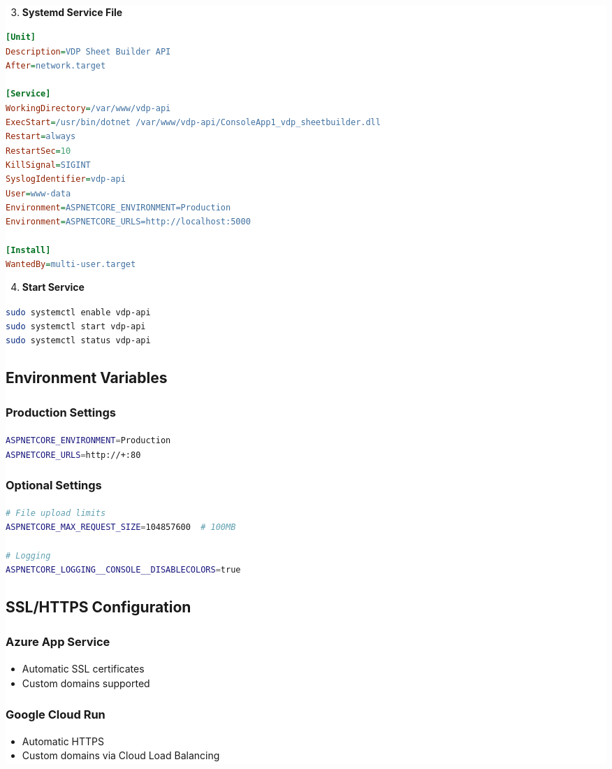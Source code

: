 3. **Systemd Service File**
```ini
[Unit]
Description=VDP Sheet Builder API
After=network.target

[Service]
WorkingDirectory=/var/www/vdp-api
ExecStart=/usr/bin/dotnet /var/www/vdp-api/ConsoleApp1_vdp_sheetbuilder.dll
Restart=always
RestartSec=10
KillSignal=SIGINT
SyslogIdentifier=vdp-api
User=www-data
Environment=ASPNETCORE_ENVIRONMENT=Production
Environment=ASPNETCORE_URLS=http://localhost:5000

[Install]
WantedBy=multi-user.target
```

4. **Start Service**
```bash
sudo systemctl enable vdp-api
sudo systemctl start vdp-api
sudo systemctl status vdp-api
```

## Environment Variables

### Production Settings
```bash
ASPNETCORE_ENVIRONMENT=Production
ASPNETCORE_URLS=http://+:80
```

### Optional Settings
```bash
# File upload limits
ASPNETCORE_MAX_REQUEST_SIZE=104857600  # 100MB

# Logging
ASPNETCORE_LOGGING__CONSOLE__DISABLECOLORS=true
```

## SSL/HTTPS Configuration

### Azure App Service
- Automatic SSL certificates
- Custom domains supported

### Google Cloud Run
- Automatic HTTPS
- Custom domains via Cloud Load Balancing
